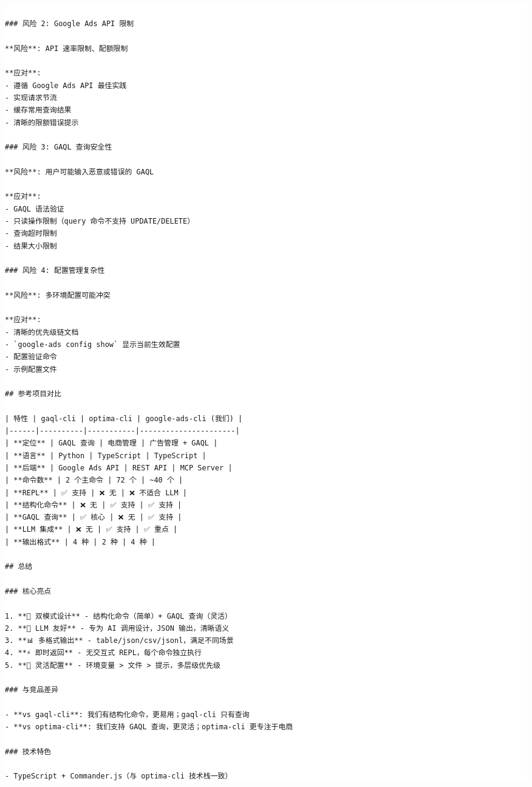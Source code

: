 ```

### 风险 2: Google Ads API 限制

**风险**: API 速率限制、配额限制

**应对**:
- 遵循 Google Ads API 最佳实践
- 实现请求节流
- 缓存常用查询结果
- 清晰的限额错误提示

### 风险 3: GAQL 查询安全性

**风险**: 用户可能输入恶意或错误的 GAQL

**应对**:
- GAQL 语法验证
- 只读操作限制（query 命令不支持 UPDATE/DELETE）
- 查询超时限制
- 结果大小限制

### 风险 4: 配置管理复杂性

**风险**: 多环境配置可能冲突

**应对**:
- 清晰的优先级链文档
- `google-ads config show` 显示当前生效配置
- 配置验证命令
- 示例配置文件

## 参考项目对比

| 特性 | gaql-cli | optima-cli | google-ads-cli (我们) |
|------|----------|-----------|----------------------|
| **定位** | GAQL 查询 | 电商管理 | 广告管理 + GAQL |
| **语言** | Python | TypeScript | TypeScript |
| **后端** | Google Ads API | REST API | MCP Server |
| **命令数** | 2 个主命令 | 72 个 | ~40 个 |
| **REPL** | ✅ 支持 | ❌ 无 | ❌ 不适合 LLM |
| **结构化命令** | ❌ 无 | ✅ 支持 | ✅ 支持 |
| **GAQL 查询** | ✅ 核心 | ❌ 无 | ✅ 支持 |
| **LLM 集成** | ❌ 无 | ✅ 支持 | ✅ 重点 |
| **输出格式** | 4 种 | 2 种 | 4 种 |

## 总结

### 核心亮点

1. **🎯 双模式设计** - 结构化命令（简单）+ GAQL 查询（灵活）
2. **🤖 LLM 友好** - 专为 AI 调用设计，JSON 输出，清晰语义
3. **📊 多格式输出** - table/json/csv/jsonl，满足不同场景
4. **⚡ 即时返回** - 无交互式 REPL，每个命令独立执行
5. **🔧 灵活配置** - 环境变量 > 文件 > 提示，多层级优先级

### 与竞品差异

- **vs gaql-cli**: 我们有结构化命令，更易用；gaql-cli 只有查询
- **vs optima-cli**: 我们支持 GAQL 查询，更灵活；optima-cli 更专注于电商

### 技术特色

- TypeScript + Commander.js（与 optima-cli 技术栈一致）
```